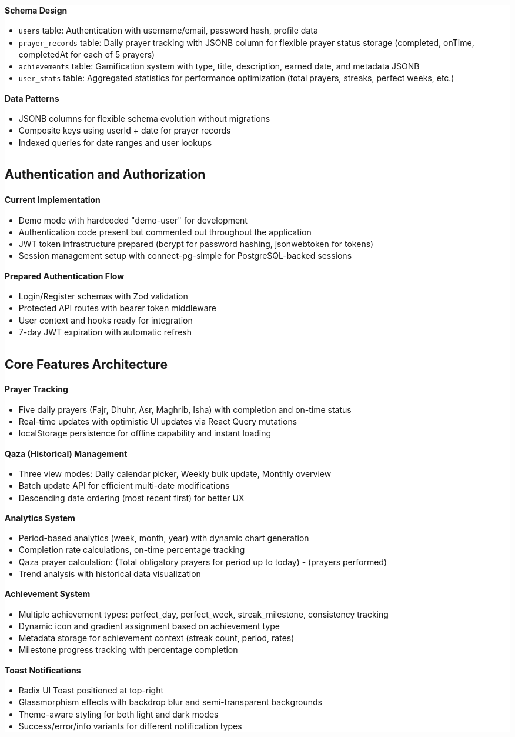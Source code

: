 **Schema Design**
- `users` table: Authentication with username/email, password hash, profile data
- `prayer_records` table: Daily prayer tracking with JSONB column for flexible prayer status storage (completed, onTime, completedAt for each of 5 prayers)
- `achievements` table: Gamification system with type, title, description, earned date, and metadata JSONB
- `user_stats` table: Aggregated statistics for performance optimization (total prayers, streaks, perfect weeks, etc.)

**Data Patterns**
- JSONB columns for flexible schema evolution without migrations
- Composite keys using userId + date for prayer records
- Indexed queries for date ranges and user lookups

## Authentication and Authorization

**Current Implementation**
- Demo mode with hardcoded "demo-user" for development
- Authentication code present but commented out throughout the application
- JWT token infrastructure prepared (bcrypt for password hashing, jsonwebtoken for tokens)
- Session management setup with connect-pg-simple for PostgreSQL-backed sessions

**Prepared Authentication Flow**
- Login/Register schemas with Zod validation
- Protected API routes with bearer token middleware
- User context and hooks ready for integration
- 7-day JWT expiration with automatic refresh

## Core Features Architecture

**Prayer Tracking**
- Five daily prayers (Fajr, Dhuhr, Asr, Maghrib, Isha) with completion and on-time status
- Real-time updates with optimistic UI updates via React Query mutations
- localStorage persistence for offline capability and instant loading

**Qaza (Historical) Management**
- Three view modes: Daily calendar picker, Weekly bulk update, Monthly overview
- Batch update API for efficient multi-date modifications
- Descending date ordering (most recent first) for better UX

**Analytics System**
- Period-based analytics (week, month, year) with dynamic chart generation
- Completion rate calculations, on-time percentage tracking
- Qaza prayer calculation: (Total obligatory prayers for period up to today) - (prayers performed)
- Trend analysis with historical data visualization

**Achievement System**
- Multiple achievement types: perfect_day, perfect_week, streak_milestone, consistency tracking
- Dynamic icon and gradient assignment based on achievement type
- Metadata storage for achievement context (streak count, period, rates)
- Milestone progress tracking with percentage completion

**Toast Notifications**
- Radix UI Toast positioned at top-right
- Glassmorphism effects with backdrop blur and semi-transparent backgrounds
- Theme-aware styling for both light and dark modes
- Success/error/info variants for different notification types
